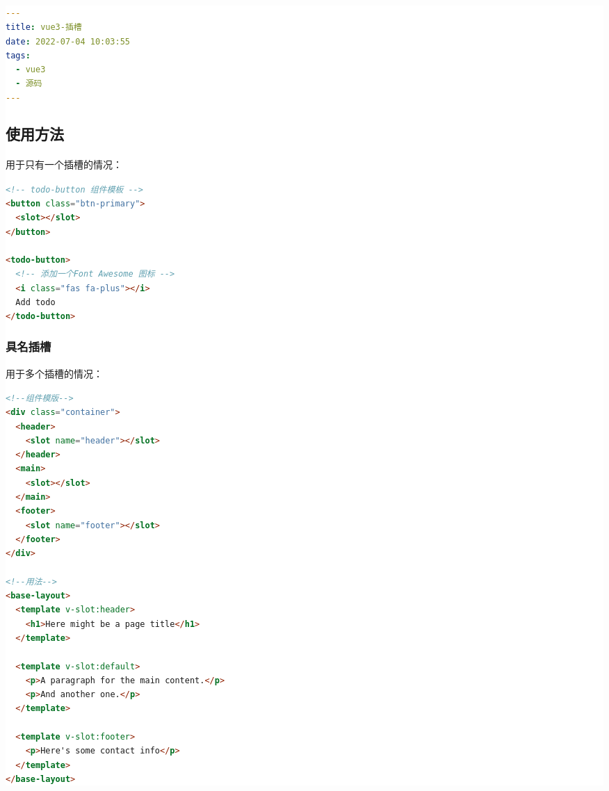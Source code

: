 ```yaml
---
title: vue3-插槽
date: 2022-07-04 10:03:55
tags:
  - vue3
  - 源码
---
```


## 使用方法

用于只有一个插槽的情况：

```html
<!-- todo-button 组件模板 -->
<button class="btn-primary">
  <slot></slot>
</button>

<todo-button>
  <!-- 添加一个Font Awesome 图标 -->
  <i class="fas fa-plus"></i>
  Add todo
</todo-button>
```

### 具名插槽

用于多个插槽的情况：

```html
<!--组件模版-->
<div class="container">
  <header>
    <slot name="header"></slot>
  </header>
  <main>
    <slot></slot>
  </main>
  <footer>
    <slot name="footer"></slot>
  </footer>
</div>

<!--用法-->
<base-layout>
  <template v-slot:header>
    <h1>Here might be a page title</h1>
  </template>

  <template v-slot:default>
    <p>A paragraph for the main content.</p>
    <p>And another one.</p>
  </template>

  <template v-slot:footer>
    <p>Here's some contact info</p>
  </template>
</base-layout>
```
